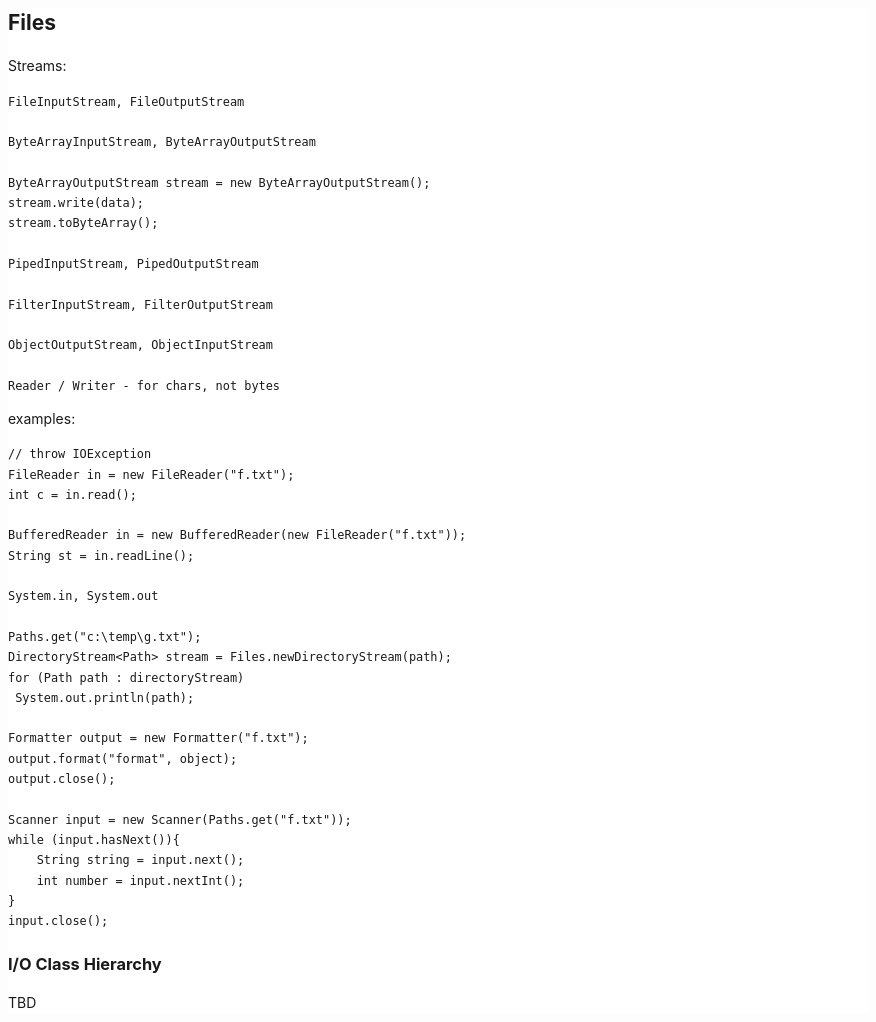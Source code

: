 ## Files
Streams:
```
FileInputStream, FileOutputStream

ByteArrayInputStream, ByteArrayOutputStream

ByteArrayOutputStream stream = new ByteArrayOutputStream();
stream.write(data);
stream.toByteArray();

PipedInputStream, PipedOutputStream

FilterInputStream, FilterOutputStream

ObjectOutputStream, ObjectInputStream

Reader / Writer - for chars, not bytes
```

examples:
```
// throw IOException
FileReader in = new FileReader("f.txt");
int c = in.read();

BufferedReader in = new BufferedReader(new FileReader("f.txt"));
String st = in.readLine();

System.in, System.out 

Paths.get("c:\temp\g.txt");
DirectoryStream<Path> stream = Files.newDirectoryStream(path); 
for (Path path : directoryStream)
 System.out.println(path);
 
Formatter output = new Formatter("f.txt"); 
output.format("format", object); 
output.close(); 

Scanner input = new Scanner(Paths.get("f.txt")); 
while (input.hasNext()){
    String string = input.next();
    int number = input.nextInt();
}
input.close(); 
```

### I/O Class Hierarchy
TBD
